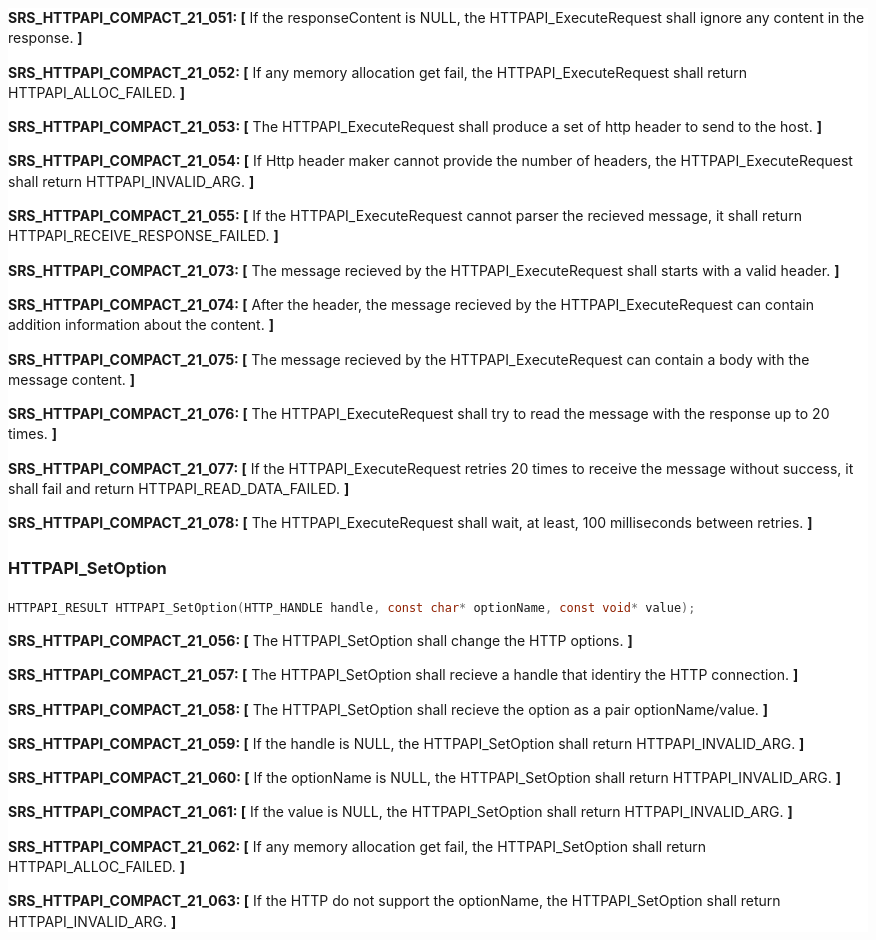 **SRS_HTTPAPI_COMPACT_21_051: [** If the responseContent is NULL, the HTTPAPI_ExecuteRequest shall ignore any content in the response. **]**

**SRS_HTTPAPI_COMPACT_21_052: [** If any memory allocation get fail, the HTTPAPI_ExecuteRequest shall return HTTPAPI_ALLOC_FAILED. **]**

**SRS_HTTPAPI_COMPACT_21_053: [** The HTTPAPI_ExecuteRequest shall produce a set of http header to send to the host. **]**

**SRS_HTTPAPI_COMPACT_21_054: [** If Http header maker cannot provide the number of headers, the HTTPAPI_ExecuteRequest shall return HTTPAPI_INVALID_ARG. **]**

**SRS_HTTPAPI_COMPACT_21_055: [** If the HTTPAPI_ExecuteRequest cannot parser the recieved message, it shall return HTTPAPI_RECEIVE_RESPONSE_FAILED. **]**

**SRS_HTTPAPI_COMPACT_21_073: [** The message recieved by the HTTPAPI_ExecuteRequest shall starts with a valid header. **]**

**SRS_HTTPAPI_COMPACT_21_074: [** After the header, the message recieved by the HTTPAPI_ExecuteRequest can contain addition information about the content. **]**

**SRS_HTTPAPI_COMPACT_21_075: [** The message recieved by the HTTPAPI_ExecuteRequest can contain a body with the message content. **]**

**SRS_HTTPAPI_COMPACT_21_076: [** The HTTPAPI_ExecuteRequest shall try to read the message with the response up to 20 times. **]**

**SRS_HTTPAPI_COMPACT_21_077: [** If the HTTPAPI_ExecuteRequest retries 20 times to receive the message without success, it shall fail and return HTTPAPI_READ_DATA_FAILED. **]**

**SRS_HTTPAPI_COMPACT_21_078: [** The HTTPAPI_ExecuteRequest shall wait, at least, 100 milliseconds between retries. **]**


###  HTTPAPI_SetOption
```c
HTTPAPI_RESULT HTTPAPI_SetOption(HTTP_HANDLE handle, const char* optionName, const void* value);
```

**SRS_HTTPAPI_COMPACT_21_056: [** The HTTPAPI_SetOption shall change the HTTP options. **]**

**SRS_HTTPAPI_COMPACT_21_057: [** The HTTPAPI_SetOption shall recieve a handle that identiry the HTTP connection. **]**

**SRS_HTTPAPI_COMPACT_21_058: [** The HTTPAPI_SetOption shall recieve the option as a pair optionName/value. **]**

**SRS_HTTPAPI_COMPACT_21_059: [** If the handle is NULL, the HTTPAPI_SetOption shall return HTTPAPI_INVALID_ARG. **]**

**SRS_HTTPAPI_COMPACT_21_060: [** If the optionName is NULL, the HTTPAPI_SetOption shall return HTTPAPI_INVALID_ARG. **]**

**SRS_HTTPAPI_COMPACT_21_061: [** If the value is NULL, the HTTPAPI_SetOption shall return HTTPAPI_INVALID_ARG. **]**

**SRS_HTTPAPI_COMPACT_21_062: [** If any memory allocation get fail, the HTTPAPI_SetOption shall return HTTPAPI_ALLOC_FAILED. **]**

**SRS_HTTPAPI_COMPACT_21_063: [** If the HTTP do not support the optionName, the HTTPAPI_SetOption shall return HTTPAPI_INVALID_ARG. **]**
